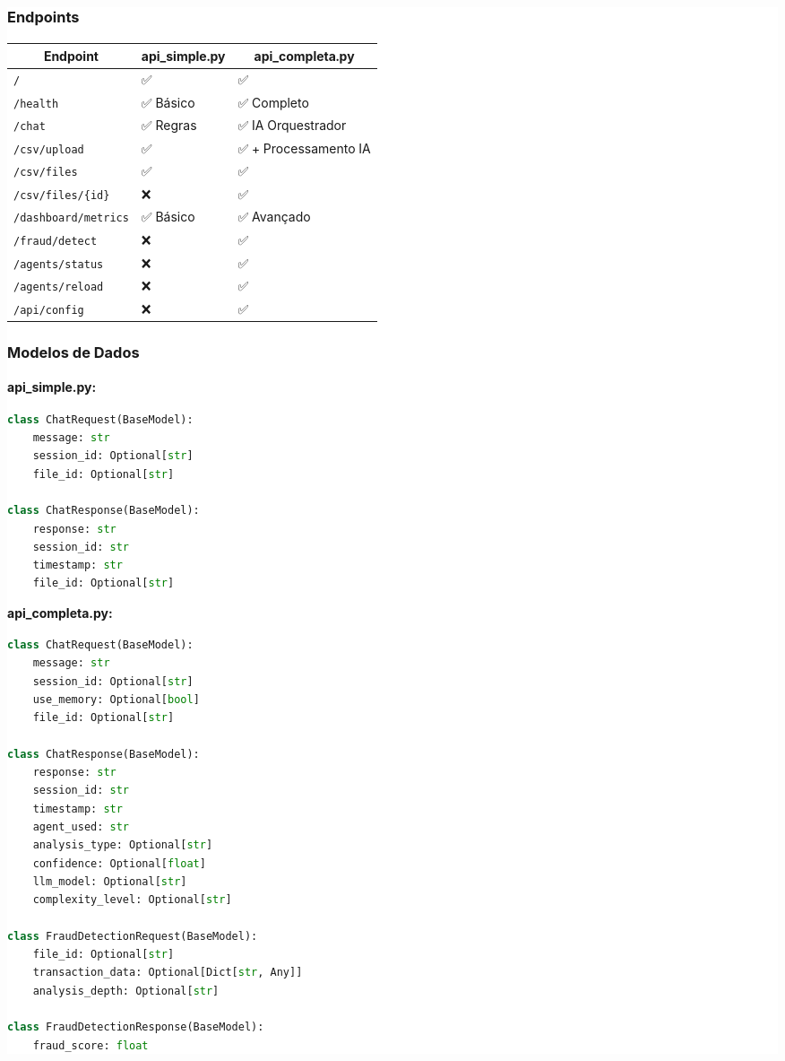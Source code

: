 ### **Endpoints**

| Endpoint | api_simple.py | api_completa.py |
|----------|---------------|-----------------|
| `/` | ✅ | ✅ |
| `/health` | ✅ Básico | ✅ Completo |
| `/chat` | ✅ Regras | ✅ IA Orquestrador |
| `/csv/upload` | ✅ | ✅ + Processamento IA |
| `/csv/files` | ✅ | ✅ |
| `/csv/files/{id}` | ❌ | ✅ |
| `/dashboard/metrics` | ✅ Básico | ✅ Avançado |
| `/fraud/detect` | ❌ | ✅ |
| `/agents/status` | ❌ | ✅ |
| `/agents/reload` | ❌ | ✅ |
| `/api/config` | ❌ | ✅ |

### **Modelos de Dados**

**api_simple.py:**
```python
class ChatRequest(BaseModel):
    message: str
    session_id: Optional[str]
    file_id: Optional[str]

class ChatResponse(BaseModel):
    response: str
    session_id: str
    timestamp: str
    file_id: Optional[str]
```

**api_completa.py:**
```python
class ChatRequest(BaseModel):
    message: str
    session_id: Optional[str]
    use_memory: Optional[bool]
    file_id: Optional[str]

class ChatResponse(BaseModel):
    response: str
    session_id: str
    timestamp: str
    agent_used: str
    analysis_type: Optional[str]
    confidence: Optional[float]
    llm_model: Optional[str]
    complexity_level: Optional[str]

class FraudDetectionRequest(BaseModel):
    file_id: Optional[str]
    transaction_data: Optional[Dict[str, Any]]
    analysis_depth: Optional[str]

class FraudDetectionResponse(BaseModel):
    fraud_score: float
```